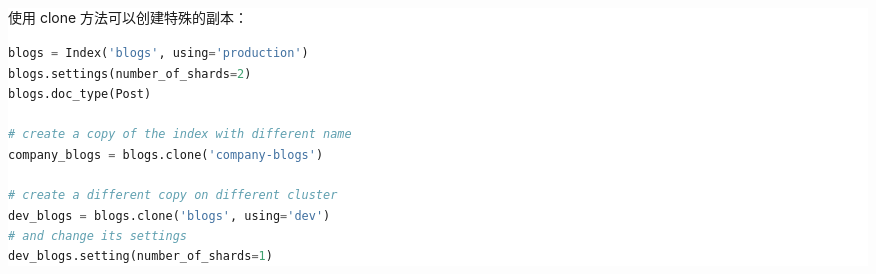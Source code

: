 使用 clone 方法可以创建特殊的副本：

```python
blogs = Index('blogs', using='production')
blogs.settings(number_of_shards=2)
blogs.doc_type(Post)

# create a copy of the index with different name
company_blogs = blogs.clone('company-blogs')

# create a different copy on different cluster
dev_blogs = blogs.clone('blogs', using='dev')
# and change its settings
dev_blogs.setting(number_of_shards=1)
```